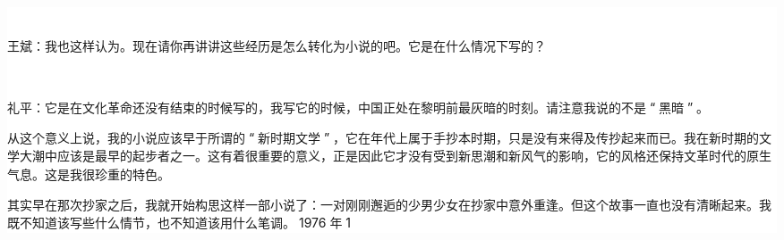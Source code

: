  </p>
 <p class="p1">
  <span class="s1">
  </span>
  <br/>
 </p>
 <p class="p2">
  <span class="s1">
   王斌：我也这样认为。现在请你再讲讲这些经历是怎么转化为小说的吧。它是在什么情况下写的？
  </span>
 </p>
 <p class="p1">
  <span class="s1">
  </span>
  <br/>
 </p>
 <p class="p2">
  <span class="s1">
   礼平：它是在文化革命还没有结束的时候写的，我写它的时候，中国正处在黎明前最灰暗的时刻。请注意我说的不是
  </span>
  <span class="s2">
   “
  </span>
  <span class="s1">
   黑暗
  </span>
  <span class="s2">
   ”
  </span>
  <span class="s1">
   。
  </span>
 </p>
 <p class="p2">
  <span class="s1">
   从这个意义上说，我的小说应该早于所谓的
  </span>
  <span class="s2">
   “
  </span>
  <span class="s1">
   新时期文学
  </span>
  <span class="s2">
   ”
  </span>
  <span class="s1">
   ，它在年代上属于手抄本时期，只是没有来得及传抄起来而已。我在新时期的文学大潮中应该是最早的起步者之一。这有着很重要的意义，正是因此它才没有受到新思潮和新风气的影响，它的风格还保持文革时代的原生气息。这是我很珍重的特色。
  </span>
 </p>
 <p class="p2">
  <span class="s1">
   其实早在那次抄家之后，我就开始构思这样一部小说了：一对刚刚邂逅的少男少女在抄家中意外重逢。但这个故事一直也没有清晰起来。我既不知道该写些什么情节，也不知道该用什么笔调。
  </span>
  <span class="s2">
   1976
  </span>
  <span class="s1">
   年
  </span>
  <span class="s2">
   1
  </span>
